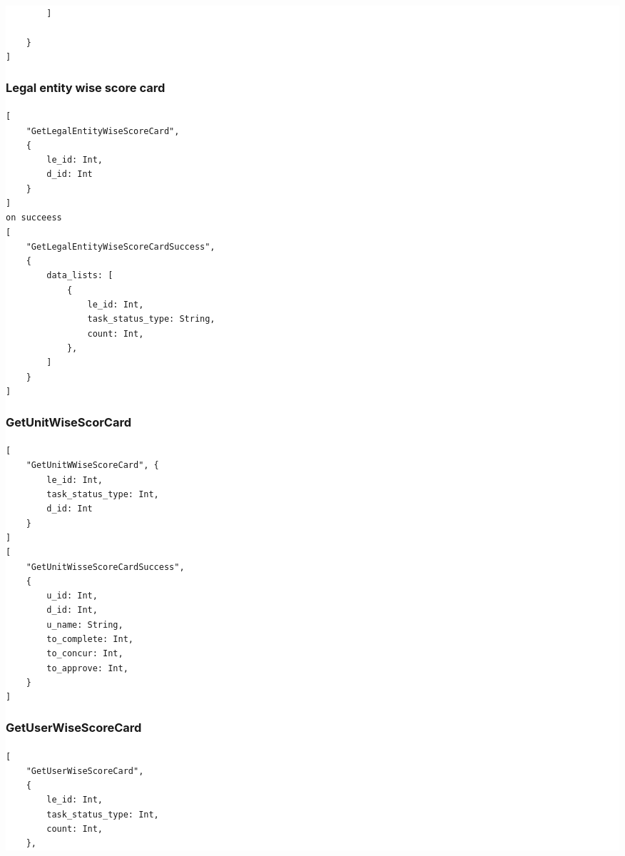             ]

        }
    ]

### Legal entity wise score card
    [
        "GetLegalEntityWiseScoreCard",
        {
            le_id: Int,
            d_id: Int
        }
    ]
    on succeess
    [
        "GetLegalEntityWiseScoreCardSuccess",
        {
            data_lists: [
                {
                    le_id: Int,
                    task_status_type: String,
                    count: Int,
                },
            ]
        }
    ]

### GetUnitWiseScorCard
    [
        "GetUnitWWiseScoreCard", {
            le_id: Int,
            task_status_type: Int,
            d_id: Int
        }
    ]
    [
        "GetUnitWisseScoreCardSuccess",
        {
            u_id: Int,
            d_id: Int,
            u_name: String,
            to_complete: Int,
            to_concur: Int,
            to_approve: Int,
        }
    ]

### GetUserWiseScoreCard
    [
        "GetUserWiseScoreCard",
        {
            le_id: Int,
            task_status_type: Int,
            count: Int,
        },
